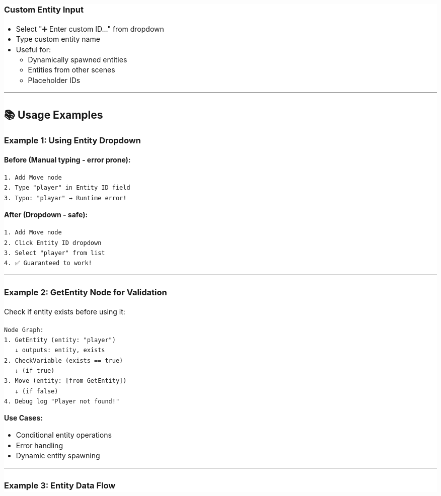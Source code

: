 ### **Custom Entity Input**
- Select "➕ Enter custom ID..." from dropdown
- Type custom entity name
- Useful for:
  - Dynamically spawned entities
  - Entities from other scenes
  - Placeholder IDs

---

## 📚 Usage Examples

### **Example 1: Using Entity Dropdown**

**Before (Manual typing - error prone):**
```
1. Add Move node
2. Type "player" in Entity ID field
3. Typo: "playar" → Runtime error!
```

**After (Dropdown - safe):**
```
1. Add Move node
2. Click Entity ID dropdown
3. Select "player" from list
4. ✅ Guaranteed to work!
```

---

### **Example 2: GetEntity Node for Validation**

Check if entity exists before using it:

```
Node Graph:
1. GetEntity (entity: "player")
   ↓ outputs: entity, exists
2. CheckVariable (exists == true)
   ↓ (if true)
3. Move (entity: [from GetEntity])
   ↓ (if false)
4. Debug log "Player not found!"
```

**Use Cases:**
- Conditional entity operations
- Error handling
- Dynamic entity spawning

---

### **Example 3: Entity Data Flow**
